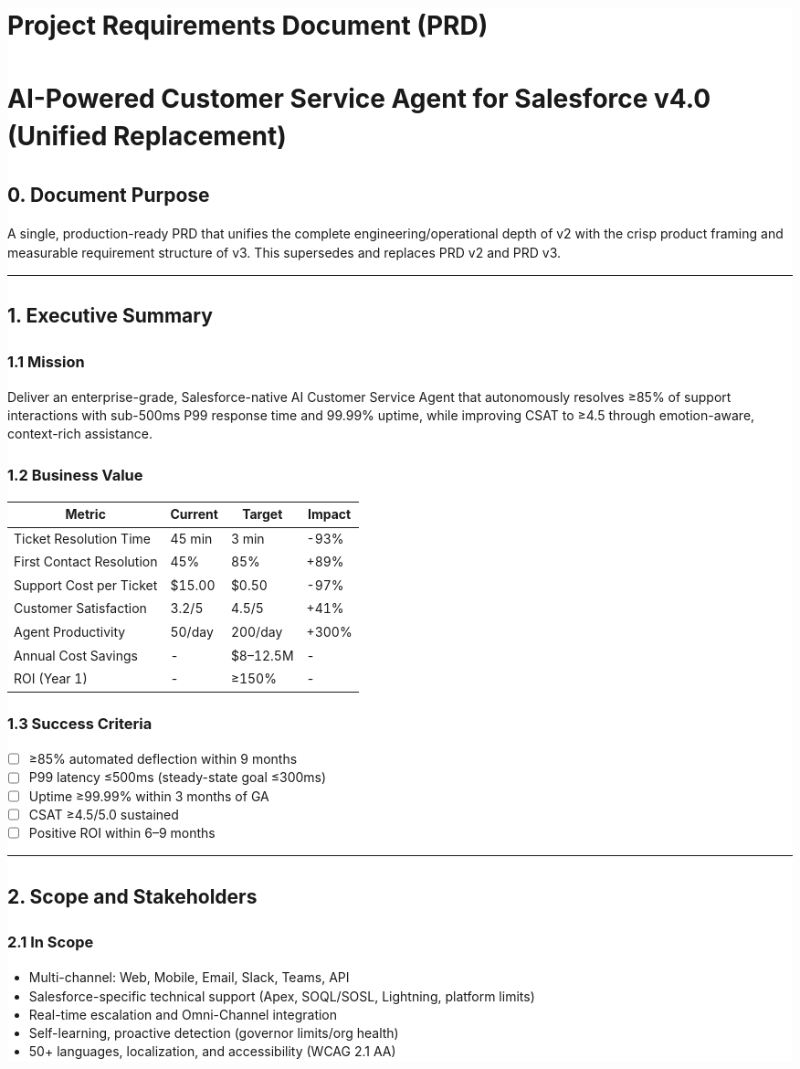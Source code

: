 # Project Requirements Document (PRD)
# AI-Powered Customer Service Agent for Salesforce v4.0 (Unified Replacement)

## 0. Document Purpose
A single, production-ready PRD that unifies the complete engineering/operational depth of v2 with the crisp product framing and measurable requirement structure of v3. This supersedes and replaces PRD v2 and PRD v3.

---

## 1. Executive Summary

### 1.1 Mission
Deliver an enterprise-grade, Salesforce-native AI Customer Service Agent that autonomously resolves ≥85% of support interactions with sub-500ms P99 response time and 99.99% uptime, while improving CSAT to ≥4.5 through emotion-aware, context-rich assistance.

### 1.2 Business Value
| Metric | Current | Target | Impact |
|--------|---------|--------|--------|
| Ticket Resolution Time | 45 min | 3 min | -93% |
| First Contact Resolution | 45% | 85% | +89% |
| Support Cost per Ticket | $15.00 | $0.50 | -97% |
| Customer Satisfaction | 3.2/5 | 4.5/5 | +41% |
| Agent Productivity | 50/day | 200/day | +300% |
| Annual Cost Savings | - | $8–12.5M | - |
| ROI (Year 1) | - | ≥150% | - |

### 1.3 Success Criteria
- [ ] ≥85% automated deflection within 9 months
- [ ] P99 latency ≤500ms (steady-state goal ≤300ms)
- [ ] Uptime ≥99.99% within 3 months of GA
- [ ] CSAT ≥4.5/5.0 sustained
- [ ] Positive ROI within 6–9 months

---

## 2. Scope and Stakeholders

### 2.1 In Scope
- Multi-channel: Web, Mobile, Email, Slack, Teams, API
- Salesforce-specific technical support (Apex, SOQL/SOSL, Lightning, platform limits)
- Real-time escalation and Omni-Channel integration
- Self-learning, proactive detection (governor limits/org health)
- 50+ languages, localization, and accessibility (WCAG 2.1 AA)
